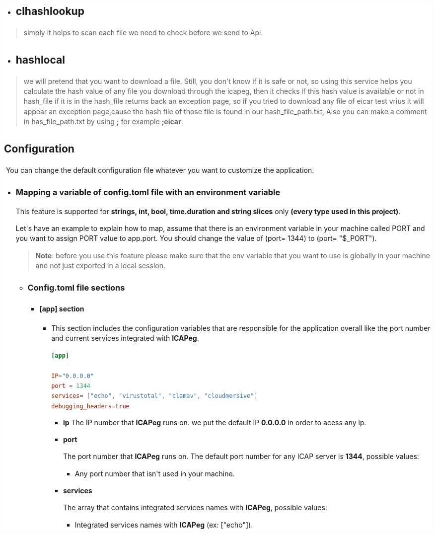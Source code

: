 - ## clhashlookup
> simply it helps to scan each file we need to check before we send to Api.

- ## hashlocal
>  we will pretend that you want to download a file. Still, you don't know if it is safe or not, so using this service helps you calculate the hash value of any file you download through the icapeg, then it checks if this hash value is available or not in hash_file if it is in the hash_file returns back an exception page, so if you tried to download any file of eicar test vrius it will appear an exception page,cause the hash file of those file is found in our hash_file_path.txt, Also you can make a comment in has_file_path.txt by using **;** for example **;eicar**.

## Configuration

​	You can change the default configuration file whatever you want to customize the application.

- ### Mapping a variable of config.toml file with an environment variable

  This feature is supported for **strings, int, bool, time.duration and string slices** only **(every type used in this project)**.

  Let's have an example to explain how to map, assume that there is an environment variable in your machine called PORT and you want to assign PORT value to app.port. You should change the value of (port= 1344) to (port= "$_PORT").

  > **Note**: before you use this feature please make sure that the env variable that you want to use is globally in your machine and not just exported in a local session.

  - ### Config.toml file sections

    - #### **[app] section** 

      - This section includes the configuration variables that are responsible for the application overall like the port number and current services integrated with **ICAPeg**.

        ```toml
        [app]

        IP="0.0.0.0"
        port = 1344
        services= ["echo", "virustotal", "clamav", "cloudmersive"]
        debugging_headers=true

        ```
        
        - **ip**
        The IP number that **ICAPeg** runs on. we put the default IP **0.0.0.0** in order to acess any ip.

        - **port**
        
          The port number that **ICAPeg** runs on. The default port number for any ICAP server is **1344**, possible values:
        
          - Any port number that isn't used in your machine.
        
        - **services**
        
          The array that contains integrated services names with **ICAPeg**, possible values:
        
          - Integrated services names with **ICAPeg** (ex: ["echo"]).
        